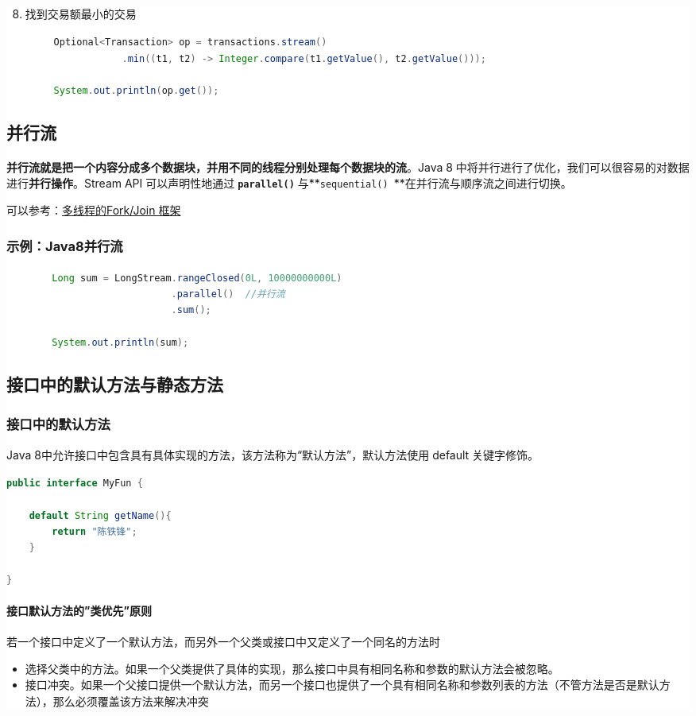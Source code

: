 8. 找到交易额最小的交易

   ``` java
   		Optional<Transaction> op = transactions.stream()
   					.min((t1, t2) -> Integer.compare(t1.getValue(), t2.getValue()));
   		
   		System.out.println(op.get());
   ```

   

## 并行流

​		**并行流就是把一个内容分成多个数据块，并用不同的线程分别处理每个数据块的流**。
​		Java 8 中将并行进行了优化，我们可以很容易的对数据进行**并行操作**。Stream API 可以声明性地通过 **`parallel()`** 与**`sequential() `**在并行流与顺序流之间进行切换。

可以参考：[多线程的Fork/Join 框架](https://github.com/ichentiefeng/learning/blob/master/java/java%E5%A4%9A%E7%BA%BF%E7%A8%8B.md#forkjoin-%E6%A1%86%E6%9E%B6)

### 示例：Java8并行流

```java
		Long sum = LongStream.rangeClosed(0L, 10000000000L)
							 .parallel()  //并行流
							 .sum();
		
		System.out.println(sum);
```



## 接口中的默认方法与静态方法

### 接口中的默认方法

Java 8中允许接口中包含具有具体实现的方法，该方法称为“默认方法”，默认方法使用 default 关键字修饰。

``` java
public interface MyFun {
	
	default String getName(){
		return "陈铁锋";
	}

}
```

#### 接口默认方法的”类优先”原则

若一个接口中定义了一个默认方法，而另外一个父类或接口中又定义了一个同名的方法时

-  选择父类中的方法。如果一个父类提供了具体的实现，那么接口中具有相同名称和参数的默认方法会被忽略。
- 接口冲突。如果一个父接口提供一个默认方法，而另一个接口也提供了一个具有相同名称和参数列表的方法（不管方法是否是默认方法），那么必须覆盖该方法来解决冲突


